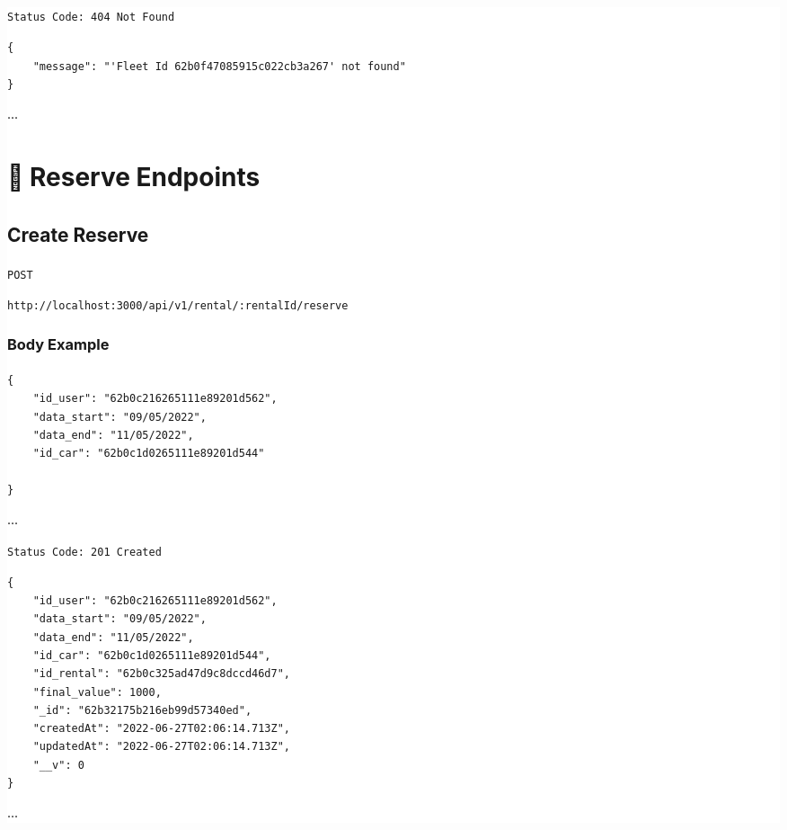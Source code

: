 `Status Code: 404 Not Found`

```
{
    "message": "'Fleet Id 62b0f47085915c022cb3a267' not found"
}
```

...

# 📑 Reserve Endpoints

## Create Reserve

`POST`

```
http://localhost:3000/api/v1/rental/:rentalId/reserve
```

### Body Example

```
{
    "id_user": "62b0c216265111e89201d562",
    "data_start": "09/05/2022",
    "data_end": "11/05/2022",
    "id_car": "62b0c1d0265111e89201d544"

}

```

...

`Status Code: 201 Created`

```
{
    "id_user": "62b0c216265111e89201d562",
    "data_start": "09/05/2022",
    "data_end": "11/05/2022",
    "id_car": "62b0c1d0265111e89201d544",
    "id_rental": "62b0c325ad47d9c8dccd46d7",
    "final_value": 1000,
    "_id": "62b32175b216eb99d57340ed",
    "createdAt": "2022-06-27T02:06:14.713Z",
    "updatedAt": "2022-06-27T02:06:14.713Z",
    "__v": 0
}

```

...
